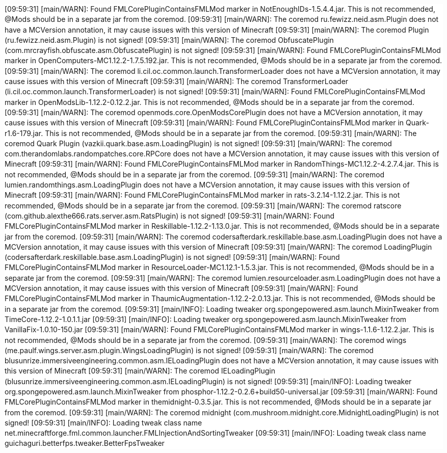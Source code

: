 [09:59:31] [main/WARN]: Found FMLCorePluginContainsFMLMod marker in NotEnoughIDs-1.5.4.4.jar. This is not recommended, @Mods should be in a separate jar from the coremod.
[09:59:31] [main/WARN]: The coremod ru.fewizz.neid.asm.Plugin does not have a MCVersion annotation, it may cause issues with this version of Minecraft
[09:59:31] [main/WARN]: The coremod Plugin (ru.fewizz.neid.asm.Plugin) is not signed!
[09:59:31] [main/WARN]: The coremod ObfuscatePlugin (com.mrcrayfish.obfuscate.asm.ObfuscatePlugin) is not signed!
[09:59:31] [main/WARN]: Found FMLCorePluginContainsFMLMod marker in OpenComputers-MC1.12.2-1.7.5.192.jar. This is not recommended, @Mods should be in a separate jar from the coremod.
[09:59:31] [main/WARN]: The coremod li.cil.oc.common.launch.TransformerLoader does not have a MCVersion annotation, it may cause issues with this version of Minecraft
[09:59:31] [main/WARN]: The coremod TransformerLoader (li.cil.oc.common.launch.TransformerLoader) is not signed!
[09:59:31] [main/WARN]: Found FMLCorePluginContainsFMLMod marker in OpenModsLib-1.12.2-0.12.2.jar. This is not recommended, @Mods should be in a separate jar from the coremod.
[09:59:31] [main/WARN]: The coremod openmods.core.OpenModsCorePlugin does not have a MCVersion annotation, it may cause issues with this version of Minecraft
[09:59:31] [main/WARN]: Found FMLCorePluginContainsFMLMod marker in Quark-r1.6-179.jar. This is not recommended, @Mods should be in a separate jar from the coremod.
[09:59:31] [main/WARN]: The coremod Quark Plugin (vazkii.quark.base.asm.LoadingPlugin) is not signed!
[09:59:31] [main/WARN]: The coremod com.therandomlabs.randompatches.core.RPCore does not have a MCVersion annotation, it may cause issues with this version of Minecraft
[09:59:31] [main/WARN]: Found FMLCorePluginContainsFMLMod marker in RandomThings-MC1.12.2-4.2.7.4.jar. This is not recommended, @Mods should be in a separate jar from the coremod.
[09:59:31] [main/WARN]: The coremod lumien.randomthings.asm.LoadingPlugin does not have a MCVersion annotation, it may cause issues with this version of Minecraft
[09:59:31] [main/WARN]: Found FMLCorePluginContainsFMLMod marker in rats-3.2.14-1.12.2.jar. This is not recommended, @Mods should be in a separate jar from the coremod.
[09:59:31] [main/WARN]: The coremod ratscore (com.github.alexthe666.rats.server.asm.RatsPlugin) is not signed!
[09:59:31] [main/WARN]: Found FMLCorePluginContainsFMLMod marker in Reskillable-1.12.2-1.13.0.jar. This is not recommended, @Mods should be in a separate jar from the coremod.
[09:59:31] [main/WARN]: The coremod codersafterdark.reskillable.base.asm.LoadingPlugin does not have a MCVersion annotation, it may cause issues with this version of Minecraft
[09:59:31] [main/WARN]: The coremod LoadingPlugin (codersafterdark.reskillable.base.asm.LoadingPlugin) is not signed!
[09:59:31] [main/WARN]: Found FMLCorePluginContainsFMLMod marker in ResourceLoader-MC1.12.1-1.5.3.jar. This is not recommended, @Mods should be in a separate jar from the coremod.
[09:59:31] [main/WARN]: The coremod lumien.resourceloader.asm.LoadingPlugin does not have a MCVersion annotation, it may cause issues with this version of Minecraft
[09:59:31] [main/WARN]: Found FMLCorePluginContainsFMLMod marker in ThaumicAugmentation-1.12.2-2.0.13.jar. This is not recommended, @Mods should be in a separate jar from the coremod.
[09:59:31] [main/INFO]: Loading tweaker org.spongepowered.asm.launch.MixinTweaker from TimeCore-1.12.2-1.0.1.1.jar
[09:59:31] [main/INFO]: Loading tweaker org.spongepowered.asm.launch.MixinTweaker from VanillaFix-1.0.10-150.jar
[09:59:31] [main/WARN]: Found FMLCorePluginContainsFMLMod marker in wings-1.1.6-1.12.2.jar. This is not recommended, @Mods should be in a separate jar from the coremod.
[09:59:31] [main/WARN]: The coremod wings (me.paulf.wings.server.asm.plugin.WingsLoadingPlugin) is not signed!
[09:59:31] [main/WARN]: The coremod blusunrize.immersiveengineering.common.asm.IELoadingPlugin does not have a MCVersion annotation, it may cause issues with this version of Minecraft
[09:59:31] [main/WARN]: The coremod IELoadingPlugin (blusunrize.immersiveengineering.common.asm.IELoadingPlugin) is not signed!
[09:59:31] [main/INFO]: Loading tweaker org.spongepowered.asm.launch.MixinTweaker from phosphor-1.12.2-0.2.6+build50-universal.jar
[09:59:31] [main/WARN]: Found FMLCorePluginContainsFMLMod marker in themidnight-0.3.5.jar. This is not recommended, @Mods should be in a separate jar from the coremod.
[09:59:31] [main/WARN]: The coremod midnight (com.mushroom.midnight.core.MidnightLoadingPlugin) is not signed!
[09:59:31] [main/INFO]: Loading tweak class name net.minecraftforge.fml.common.launcher.FMLInjectionAndSortingTweaker
[09:59:31] [main/INFO]: Loading tweak class name guichaguri.betterfps.tweaker.BetterFpsTweaker